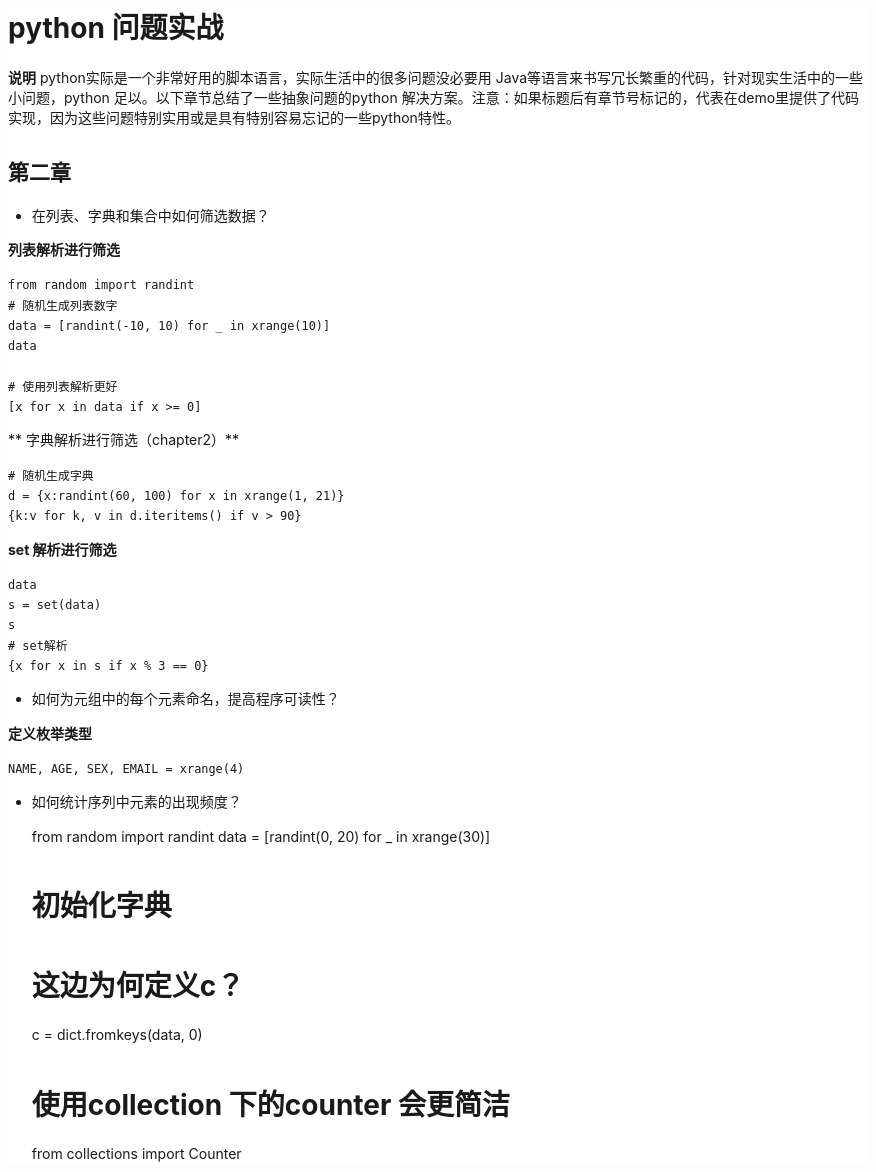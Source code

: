 # python 问题实战 #
**说明**
python实际是一个非常好用的脚本语言，实际生活中的很多问题没必要用 Java等语言来书写冗长繁重的代码，针对现实生活中的一些小问题，python 足以。以下章节总结了一些抽象问题的python 解决方案。注意：如果标题后有章节号标记的，代表在demo里提供了代码实现，因为这些问题特别实用或是具有特别容易忘记的一些python特性。

##  第二章 

- 在列表、字典和集合中如何筛选数据？

**列表解析进行筛选**

	from random import randint	
	# 随机生成列表数字
	data = [randint(-10, 10) for _ in xrange(10)]
	data

	# 使用列表解析更好
	[x for x in data if x >= 0]


** 字典解析进行筛选（chapter2）**

	# 随机生成字典
	d = {x:randint(60, 100) for x in xrange(1, 21)}
	{k:v for k, v in d.iteritems() if v > 90}

**set 解析进行筛选**

	data
	s = set(data)
	s
	# set解析
	{x for x in s if x % 3 == 0}


- 如何为元组中的每个元素命名，提高程序可读性？

**定义枚举类型**

	NAME, AGE, SEX, EMAIL = xrange(4)

- 如何统计序列中元素的出现频度？


	from random import randint
	data = [randint(0, 20) for _ in xrange(30)]
	# 初始化字典
	# 这边为何定义c？
	c = dict.fromkeys(data, 0)
	# 使用collection 下的counter 会更简洁
	from collections import Counter
	